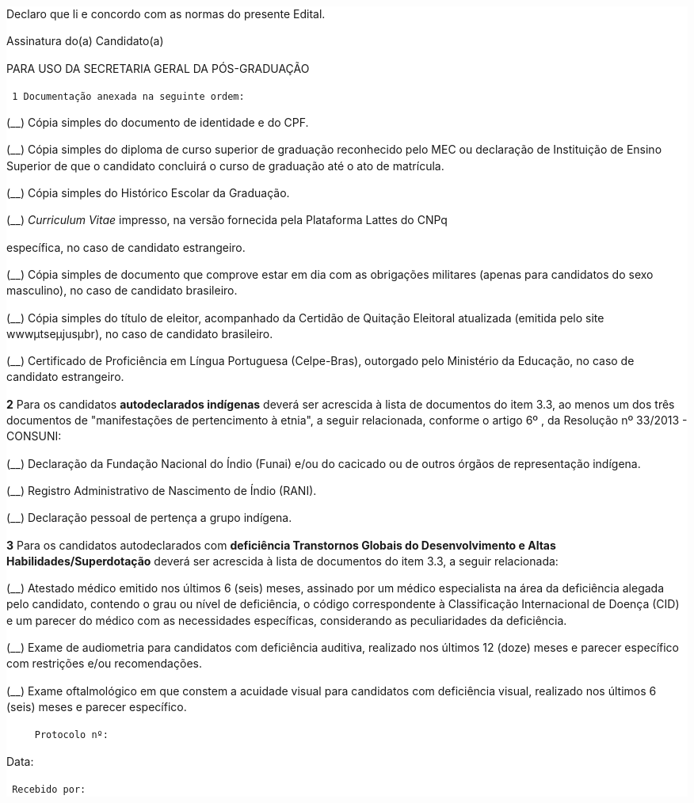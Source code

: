  Declaro que li e concordo com as normas do presente Edital.

 Assinatura do(a) Candidato(a)

 PARA USO DA SECRETARIA GERAL DA PÓS-GRADUAÇÃO

     1 Documentação anexada na seguinte ordem:

 (\_\_) Cópia simples do documento de identidade e do CPF.

 (\_\_) Cópia simples do diploma de curso superior de graduação reconhecido pelo MEC ou declaração de Instituição de Ensino Superior de que o candidato concluirá o curso de graduação até o ato de matrícula.

 (\_\_) Cópia simples do Histórico Escolar da Graduação.

 (\_\_) *Curriculum Vitae* impresso, na versão fornecida pela Plataforma Lattes do CNPq

 específica, no caso de candidato estrangeiro.

 (\_\_) Cópia simples de documento que comprove estar em dia com as obrigações militares (apenas para candidatos do sexo masculino), no caso de candidato brasileiro.

 (\_\_) Cópia simples do título de eleitor, acompanhado da Certidão de Quitação Eleitoral atualizada (emitida pelo site wwwµtseµjusµbr), no caso de candidato brasileiro.

 (\_\_) Certificado de Proficiência em Língua Portuguesa (Celpe-Bras), outorgado pelo Ministério da Educação, no caso de candidato estrangeiro.

 **2** Para os candidatos **autodeclarados indígenas** deverá ser acrescida à lista de documentos do item 3.3, ao menos um dos três documentos de "manifestações de pertencimento à etnia", a seguir relacionada, conforme o artigo 6º , da Resolução nº 33/2013 - CONSUNI:

 (\_\_) Declaração da Fundação Nacional do Índio (Funai) e/ou do cacicado ou de outros órgãos de representação indígena.

 (\_\_) Registro Administrativo de Nascimento de Índio (RANI).

 (\_\_) Declaração pessoal de pertença a grupo indígena.

 **3** Para os candidatos autodeclarados com **deficiência Transtornos Globais do Desenvolvimento e Altas Habilidades/Superdotação** deverá ser acrescida à lista de documentos do item 3.3, a seguir relacionada:

 (\_\_) Atestado médico emitido nos últimos 6 (seis) meses, assinado por um médico especialista na área da deficiência alegada pelo candidato, contendo o grau ou nível de deficiência, o código correspondente à Classificação Internacional de Doença (CID) e um parecer do médico com as necessidades específicas, considerando as peculiaridades da deficiência.

 (\_\_) Exame de audiometria para candidatos com deficiência auditiva, realizado nos últimos 12 (doze) meses e parecer específico com restrições e/ou recomendações.

 (\_\_) Exame oftalmológico em que constem a acuidade visual para candidatos com deficiência visual, realizado nos últimos 6 (seis) meses e parecer específico.

         Protocolo nº:

   Data:

     Recebido por:
